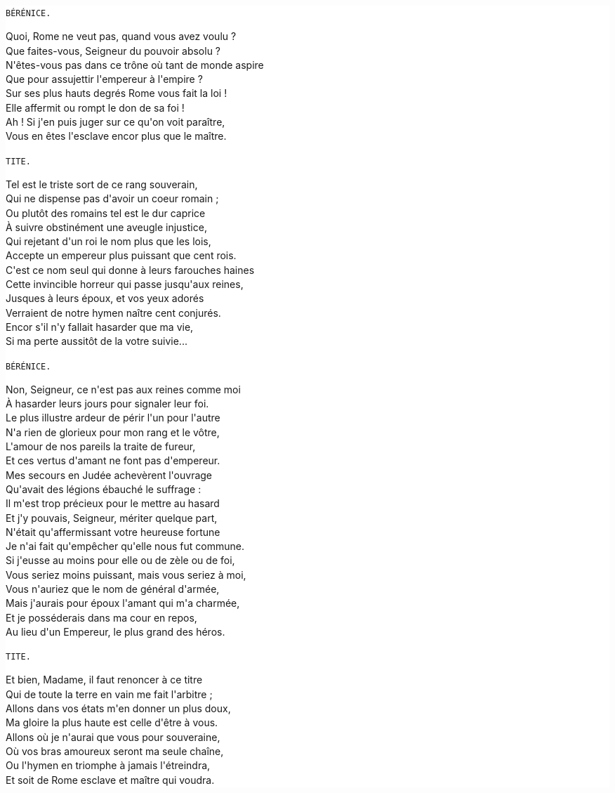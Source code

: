     BÉRÉNICE.
Quoi, Rome ne veut pas, quand vous avez voulu ?  
Que faites-vous, Seigneur du pouvoir absolu ?  
N'êtes-vous pas dans ce trône où tant de monde aspire  
Que pour assujettir l'empereur à l'empire ?  
Sur ses plus hauts degrés Rome vous fait la loi !  
Elle affermit ou rompt le don de sa foi !  
Ah ! Si j'en puis juger sur ce qu'on voit paraître,  
Vous en êtes l'esclave encor plus que le maître.  

    TITE.
Tel est le triste sort de ce rang souverain,  
Qui ne dispense pas d'avoir un coeur romain ;  
Ou plutôt des romains tel est le dur caprice  
À suivre obstinément une aveugle injustice,  
Qui rejetant d'un roi le nom plus que les lois,  
Accepte un empereur plus puissant que cent rois.  
C'est ce nom seul qui donne à leurs farouches haines  
Cette invincible horreur qui passe jusqu'aux reines,  
Jusques à leurs époux, et vos yeux adorés  
Verraient de notre hymen naître cent conjurés.  
Encor s'il n'y fallait hasarder que ma vie,  
Si ma perte aussitôt de la votre suivie...  

    BÉRÉNICE.
Non, Seigneur, ce n'est pas aux reines comme moi  
À hasarder leurs jours pour signaler leur foi.  
Le plus illustre ardeur de périr l'un pour l'autre  
N'a rien de glorieux pour mon rang et le vôtre,  
L'amour de nos pareils la traite de fureur,  
Et ces vertus d'amant ne font pas d'empereur.  
Mes secours en Judée achevèrent l'ouvrage  
Qu'avait des légions ébauché le suffrage :  
Il m'est trop précieux pour le mettre au hasard  
Et j'y pouvais, Seigneur, mériter quelque part,  
N'était qu'affermissant votre heureuse fortune  
Je n'ai fait qu'empêcher qu'elle nous fut commune.  
Si j'eusse au moins pour elle ou de zèle ou de foi,  
Vous seriez moins puissant, mais vous seriez à moi,  
Vous n'auriez que le nom de général d'armée,  
Mais j'aurais pour époux l'amant qui m'a charmée,  
Et je posséderais dans ma cour en repos,  
Au lieu d'un Empereur, le plus grand des héros.  

    TITE.
Et bien, Madame, il faut renoncer à ce titre  
Qui de toute la terre en vain me fait l'arbitre ;  
Allons dans vos états m'en donner un plus doux,  
Ma gloire la plus haute est celle d'être à vous.  
Allons où je n'aurai que vous pour souveraine,  
Où vos bras amoureux seront ma seule chaîne,  
Ou l'hymen en triomphe à jamais l'étreindra,  
Et soit de Rome esclave et maître qui voudra.  
